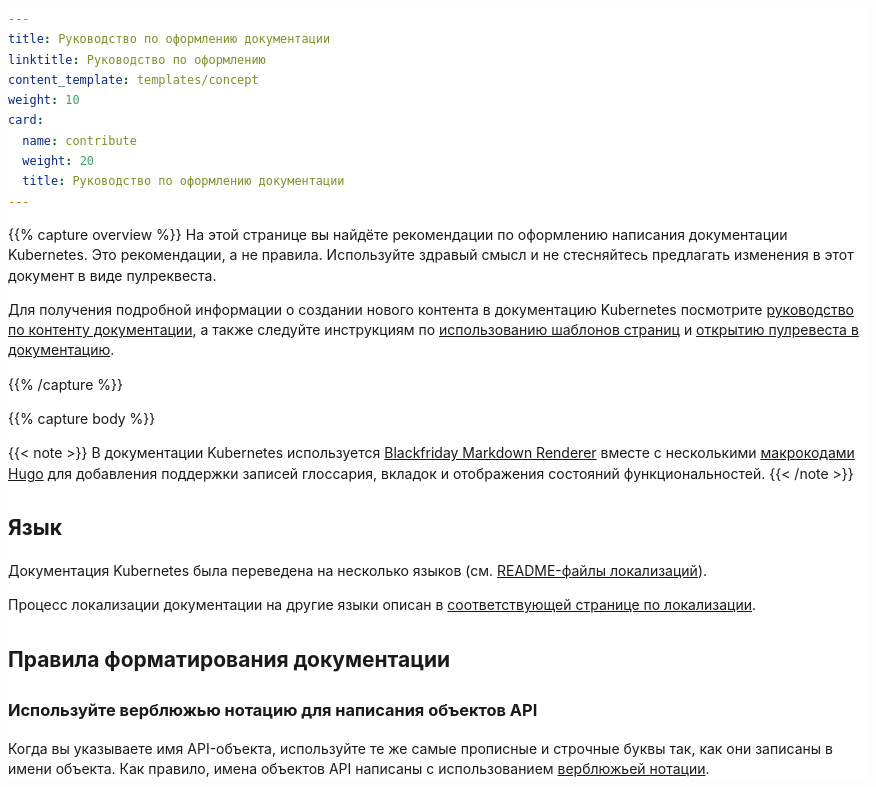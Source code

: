 ```yaml
---
title: Руководство по оформлению документации
linktitle: Руководство по оформлению
content_template: templates/concept
weight: 10
card:
  name: contribute
  weight: 20
  title: Руководство по оформлению документации
---
```


{{% capture overview %}} На этой странице вы найдёте рекомендации по оформлению
написания документации Kubernetes. Это рекомендации, а не правила. Используйте
здравый смысл и не стесняйтесь предлагать изменения в этот документ в виде
пулреквеста.

Для получения подробной информации о создании нового контента в документацию
Kubernetes посмотрите
[руководство по контенту документации](/ru/docs/contribute/style/content-guide/),
а также следуйте инструкциям по
[использованию шаблонов страниц](/ru/docs/contribute/style/page-templates/) и
[открытию пулревеста в документацию](/ru/docs/contribute/start/#улучшение-существующего-текста).

{{% /capture %}}

{{% capture body %}}

{{< note >}} В документации Kubernetes используется
[Blackfriday Markdown Renderer](https://github.com/russross/blackfriday) вместе
с несколькими [макрокодами Hugo](/docs/home/contribute/includes/) для добавления
поддержки записей глоссария, вкладок и отображения состояний функциональностей.
{{< /note >}}

## Язык

Документация Kubernetes была переведена на несколько языков (см.
[README-файлы локализаций](https://github.com/kubernetes/website/blob/master/README.md#localization-readmemds)).

Процесс локализации документации на другие языки описан в
[соответствующей странице по локализации](/ru/docs/contribute/localization/).

## Правила форматирования документации

### Используйте верблюжью нотацию для написания объектов API

Когда вы указываете имя API-объекта, используйте те же самые прописные и
строчные буквы так, как они записаны в имени объекта. Как правило, имена
объектов API написаны с использованием
[верблюжьей нотации](https://ru.wikipedia.org/wiki/Camel_case).

